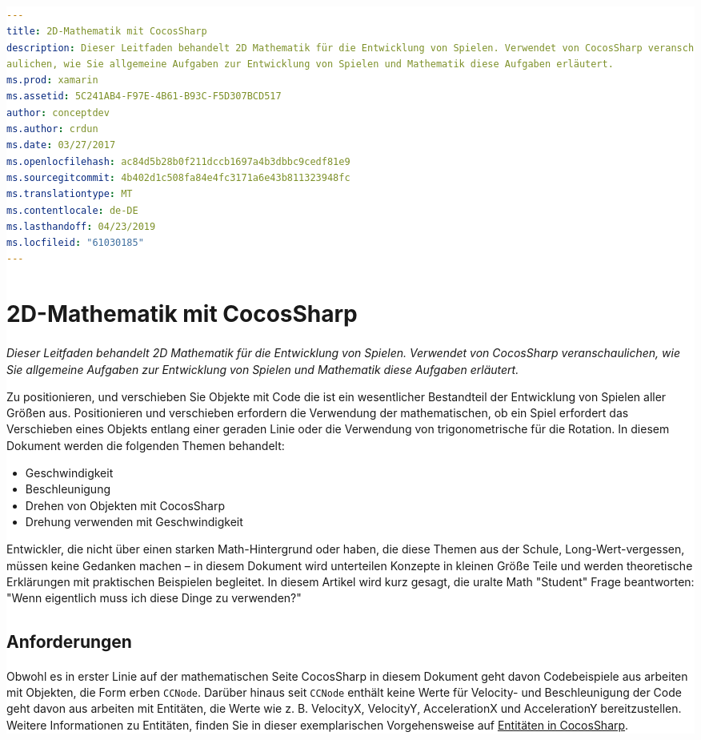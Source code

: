```yaml
---
title: 2D-Mathematik mit CocosSharp
description: Dieser Leitfaden behandelt 2D Mathematik für die Entwicklung von Spielen. Verwendet von CocosSharp veranschaulichen, wie Sie allgemeine Aufgaben zur Entwicklung von Spielen und Mathematik diese Aufgaben erläutert.
ms.prod: xamarin
ms.assetid: 5C241AB4-F97E-4B61-B93C-F5D307BCD517
author: conceptdev
ms.author: crdun
ms.date: 03/27/2017
ms.openlocfilehash: ac84d5b28b0f211dccb1697a4b3dbbc9cedf81e9
ms.sourcegitcommit: 4b402d1c508fa84e4fc3171a6e43b811323948fc
ms.translationtype: MT
ms.contentlocale: de-DE
ms.lasthandoff: 04/23/2019
ms.locfileid: "61030185"
---
```

# <a name="2d-math-with-cocossharp"></a>2D-Mathematik mit CocosSharp

_Dieser Leitfaden behandelt 2D Mathematik für die Entwicklung von Spielen. Verwendet von CocosSharp veranschaulichen, wie Sie allgemeine Aufgaben zur Entwicklung von Spielen und Mathematik diese Aufgaben erläutert._

Zu positionieren, und verschieben Sie Objekte mit Code die ist ein wesentlicher Bestandteil der Entwicklung von Spielen aller Größen aus. Positionieren und verschieben erfordern die Verwendung der mathematischen, ob ein Spiel erfordert das Verschieben eines Objekts entlang einer geraden Linie oder die Verwendung von trigonometrische für die Rotation. In diesem Dokument werden die folgenden Themen behandelt:

 - Geschwindigkeit
 - Beschleunigung
 - Drehen von Objekten mit CocosSharp
 - Drehung verwenden mit Geschwindigkeit

Entwickler, die nicht über einen starken Math-Hintergrund oder haben, die diese Themen aus der Schule, Long-Wert-vergessen, müssen keine Gedanken machen – in diesem Dokument wird unterteilen Konzepte in kleinen Größe Teile und werden theoretische Erklärungen mit praktischen Beispielen begleitet. In diesem Artikel wird kurz gesagt, die uralte Math "Student" Frage beantworten: "Wenn eigentlich muss ich diese Dinge zu verwenden?"


## <a name="requirements"></a>Anforderungen

Obwohl es in erster Linie auf der mathematischen Seite CocosSharp in diesem Dokument geht davon Codebeispiele aus arbeiten mit Objekten, die Form erben `CCNode`. Darüber hinaus seit `CCNode` enthält keine Werte für Velocity- und Beschleunigung der Code geht davon aus arbeiten mit Entitäten, die Werte wie z. B. VelocityX, VelocityY, AccelerationX und AccelerationY bereitzustellen. Weitere Informationen zu Entitäten, finden Sie in dieser exemplarischen Vorgehensweise auf [Entitäten in CocosSharp](~/graphics-games/cocossharp/entities.md).

